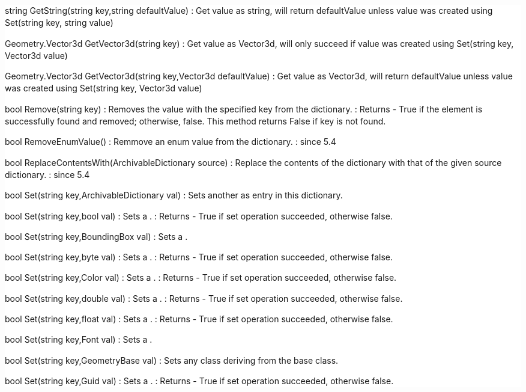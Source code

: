 string GetString(string key,string defaultValue)
: Get value as string, will return defaultValue unless value was created using Set(string key, string value)

Geometry.Vector3d GetVector3d(string key)
: Get value as Vector3d, will only succeed if value was created using Set(string key, Vector3d value)

Geometry.Vector3d GetVector3d(string key,Vector3d defaultValue)
: Get value as Vector3d, will return defaultValue unless value was created using Set(string key, Vector3d value)

bool Remove(string key)
: Removes the value with the specified key from the dictionary.
: Returns - True if the element is successfully found and removed; otherwise, false.
     This method returns False if key is not found.

bool RemoveEnumValue()
: Remmove an enum value from the dictionary.
: since 5.4

bool ReplaceContentsWith(ArchivableDictionary source)
: Replace the contents of the dictionary with that of the given source dictionary.
: since 5.4

bool Set(string key,ArchivableDictionary val)
: Sets another  as entry in this dictionary.

bool Set(string key,bool val)
: Sets a .
: Returns - True if set operation succeeded, otherwise false.

bool Set(string key,BoundingBox val)
: Sets a .

bool Set(string key,byte val)
: Sets a .
: Returns - True if set operation succeeded, otherwise false.

bool Set(string key,Color val)
: Sets a .
: Returns - True if set operation succeeded, otherwise false.

bool Set(string key,double val)
: Sets a .
: Returns - True if set operation succeeded, otherwise false.

bool Set(string key,float val)
: Sets a .
: Returns - True if set operation succeeded, otherwise false.

bool Set(string key,Font val)
: Sets a .

bool Set(string key,GeometryBase val)
: Sets any class deriving from the  base class.

bool Set(string key,Guid val)
: Sets a .
: Returns - True if set operation succeeded, otherwise false.
